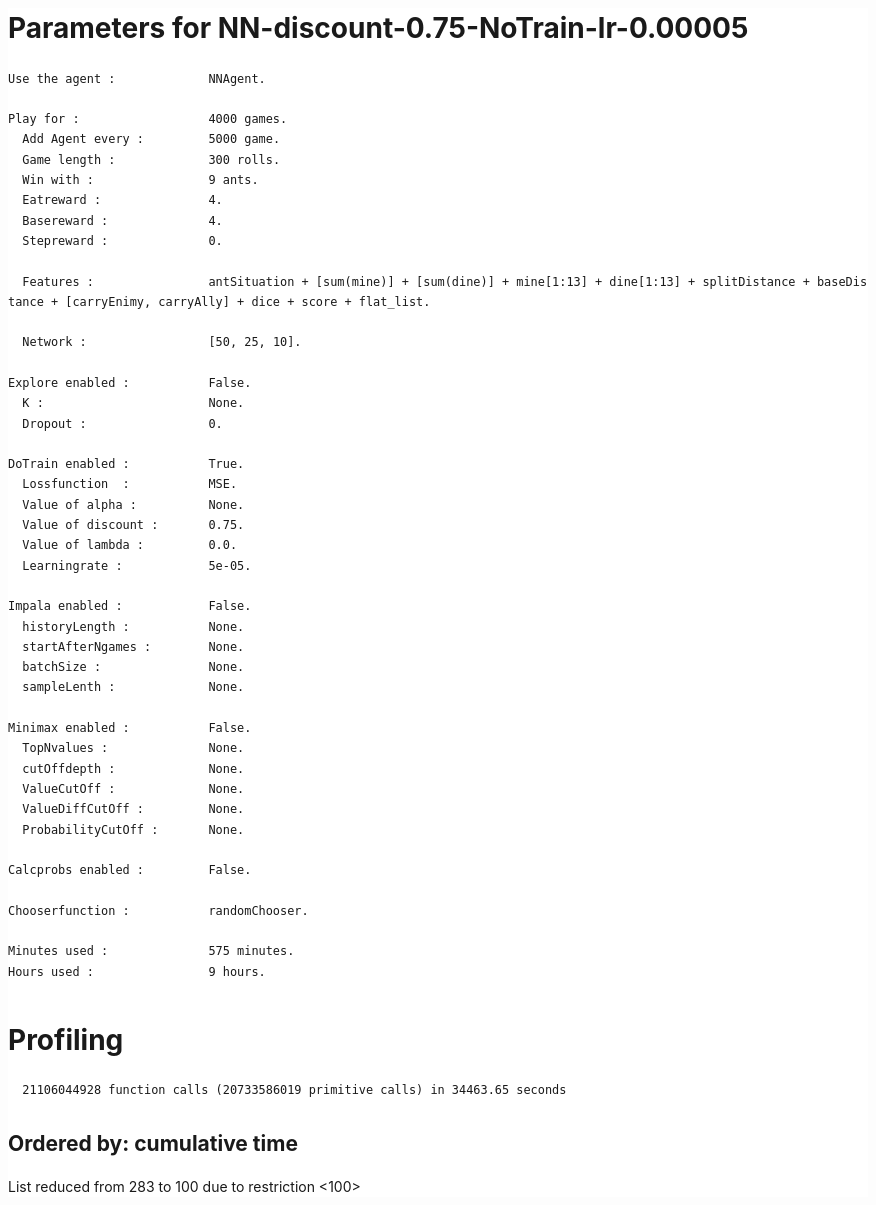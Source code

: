 # Parameters for NN-discount-0.75-NoTrain-lr-0.00005

    Use the agent :             NNAgent.

    Play for :                  4000 games.
      Add Agent every :         5000 game.
      Game length :             300 rolls.
      Win with :                9 ants.
      Eatreward :               4.
      Basereward :              4.
      Stepreward :              0.

      Features :                antSituation + [sum(mine)] + [sum(dine)] + mine[1:13] + dine[1:13] + splitDistance + baseDistance + [carryEnimy, carryAlly] + dice + score + flat_list.

      Network :                 [50, 25, 10].

    Explore enabled :           False.
      K :                       None.
      Dropout :                 0.

    DoTrain enabled :           True.
      Lossfunction  :           MSE.
      Value of alpha :          None.
      Value of discount :       0.75.
      Value of lambda :         0.0.
      Learningrate :            5e-05.

    Impala enabled :            False.
      historyLength :           None.
      startAfterNgames :        None.
      batchSize :               None.
      sampleLenth :             None.

    Minimax enabled :           False.
      TopNvalues :              None.
      cutOffdepth :             None.
      ValueCutOff :             None.
      ValueDiffCutOff :         None.
      ProbabilityCutOff :       None.

    Calcprobs enabled :         False.

    Chooserfunction :           randomChooser.

    Minutes used :              575 minutes.
    Hours used :                9 hours.

# Profiling


      21106044928 function calls (20733586019 primitive calls) in 34463.65 seconds

##    Ordered by: cumulative time
   List reduced from 283 to 100 due to restriction <100>
